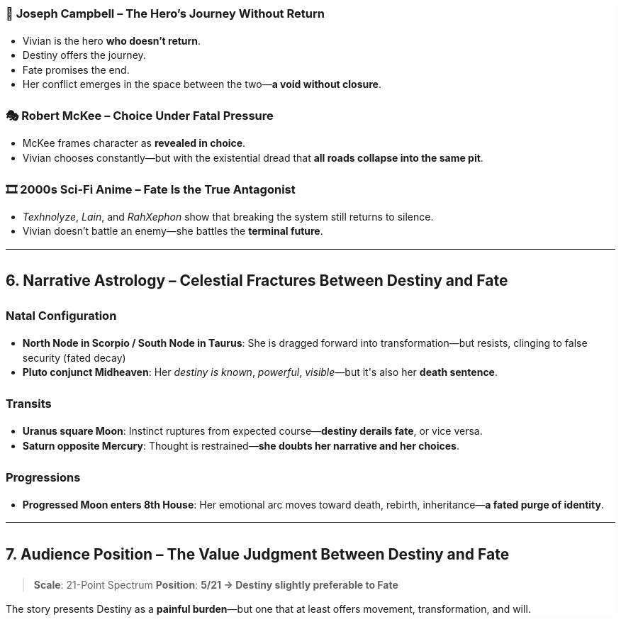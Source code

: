 ### 🧭 **Joseph Campbell – The Hero’s Journey Without Return**

* Vivian is the hero **who doesn’t return**.
* Destiny offers the journey.
* Fate promises the end.
* Her conflict emerges in the space between the two—**a void without closure**.

### 🎭 **Robert McKee – Choice Under Fatal Pressure**

* McKee frames character as **revealed in choice**.
* Vivian chooses constantly—but with the existential dread that **all roads collapse into the same pit**.

### 🎞️ **2000s Sci-Fi Anime – Fate Is the True Antagonist**

* *Texhnolyze*, *Lain*, and *RahXephon* show that breaking the system still returns to silence.
* Vivian doesn’t battle an enemy—she battles the **terminal future**.

---

## 6. Narrative Astrology – Celestial Fractures Between Destiny and Fate

### Natal Configuration

* **North Node in Scorpio / South Node in Taurus**: She is dragged forward into transformation—but resists, clinging to false security (fated decay)
* **Pluto conjunct Midheaven**: Her *destiny is known*, *powerful*, *visible*—but it's also her **death sentence**.

### Transits

* **Uranus square Moon**: Instinct ruptures from expected course—**destiny derails fate**, or vice versa.
* **Saturn opposite Mercury**: Thought is restrained—**she doubts her narrative and her choices**.

### Progressions

* **Progressed Moon enters 8th House**: Her emotional arc moves toward death, rebirth, inheritance—**a fated purge of identity**.

---

## 7. Audience Position – The Value Judgment Between Destiny and Fate

> **Scale**: 21-Point Spectrum
> **Position**: **5/21 → Destiny slightly preferable to Fate**

The story presents Destiny as a **painful burden**—but one that at least offers movement, transformation, and will.

